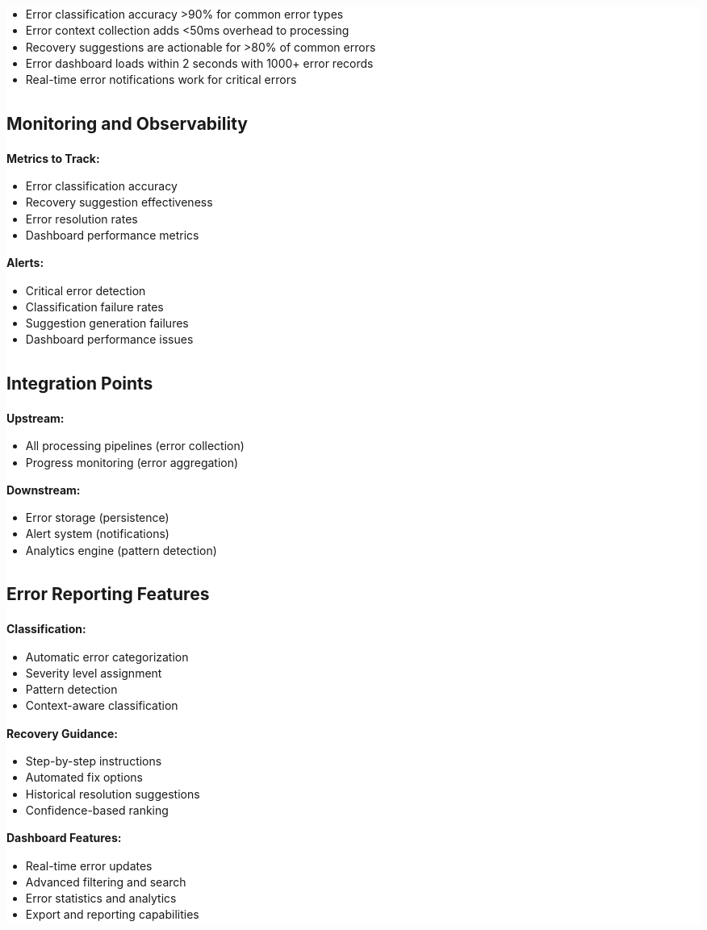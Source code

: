 - Error classification accuracy >90% for common error types
- Error context collection adds <50ms overhead to processing
- Recovery suggestions are actionable for >80% of common errors
- Error dashboard loads within 2 seconds with 1000+ error records
- Real-time error notifications work for critical errors

## Monitoring and Observability

**Metrics to Track:**

- Error classification accuracy
- Recovery suggestion effectiveness
- Error resolution rates
- Dashboard performance metrics

**Alerts:**

- Critical error detection
- Classification failure rates
- Suggestion generation failures
- Dashboard performance issues

## Integration Points

**Upstream:**

- All processing pipelines (error collection)
- Progress monitoring (error aggregation)

**Downstream:**

- Error storage (persistence)
- Alert system (notifications)
- Analytics engine (pattern detection)

## Error Reporting Features

**Classification:**

- Automatic error categorization
- Severity level assignment
- Pattern detection
- Context-aware classification

**Recovery Guidance:**

- Step-by-step instructions
- Automated fix options
- Historical resolution suggestions
- Confidence-based ranking

**Dashboard Features:**

- Real-time error updates
- Advanced filtering and search
- Error statistics and analytics
- Export and reporting capabilities

